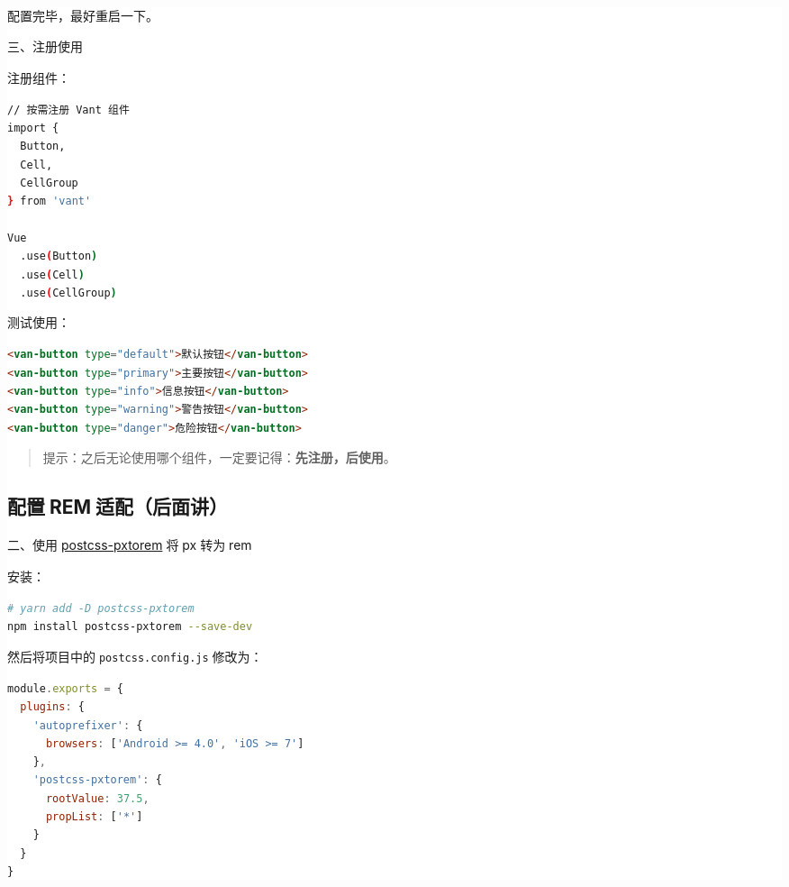 配置完毕，最好重启一下。



三、注册使用

注册组件：

```bash
// 按需注册 Vant 组件
import {
  Button,
  Cell,
  CellGroup
} from 'vant'

Vue
  .use(Button)
  .use(Cell)
  .use(CellGroup)
```

测试使用：

```html
<van-button type="default">默认按钮</van-button>
<van-button type="primary">主要按钮</van-button>
<van-button type="info">信息按钮</van-button>
<van-button type="warning">警告按钮</van-button>
<van-button type="danger">危险按钮</van-button>
```



> 提示：之后无论使用哪个组件，一定要记得：**先注册，后使用**。

## 配置 REM 适配（后面讲）

二、使用 [postcss-pxtorem](https://github.com/cuth/postcss-pxtorem) 将 px 转为 rem

安装：

```bash
# yarn add -D postcss-pxtorem
npm install postcss-pxtorem --save-dev
```

然后将项目中的 `postcss.config.js` 修改为：

```js {5-11}
module.exports = {
  plugins: {
    'autoprefixer': {
      browsers: ['Android >= 4.0', 'iOS >= 7']
    },
    'postcss-pxtorem': {
      rootValue: 37.5,
      propList: ['*']
    }
  }
}
```
